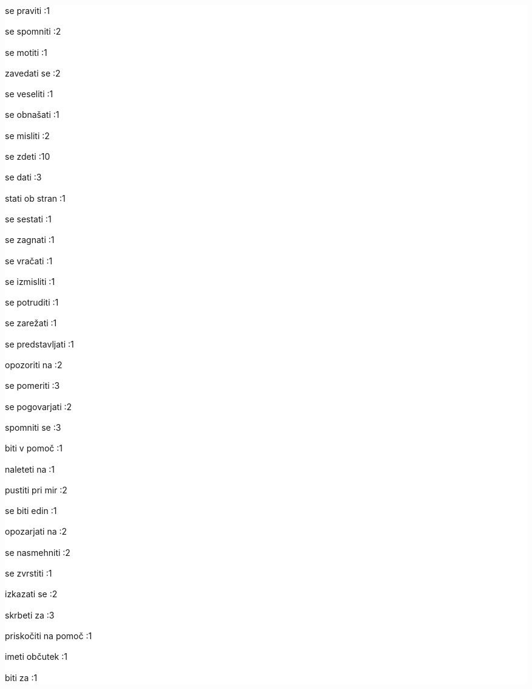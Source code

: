 se praviti :1

se spomniti :2

se motiti :1

zavedati se :2

se veseliti :1

se obnašati :1

se misliti :2

se zdeti :10

se dati :3

stati ob stran :1

se sestati :1

se zagnati :1

se vračati :1

se izmisliti :1

se potruditi :1

se zarežati :1

se predstavljati :1

opozoriti na :2

se pomeriti :3

se pogovarjati :2

spomniti se :3

biti v pomoč :1

naleteti na :1

pustiti pri mir :2

se biti edin :1

opozarjati na :2

se nasmehniti :2

se zvrstiti :1

izkazati se :2

skrbeti za :3

priskočiti na pomoč :1

imeti občutek :1

biti za :1
